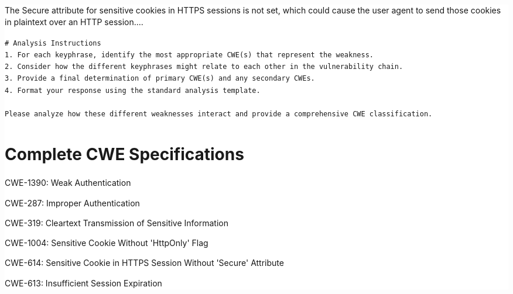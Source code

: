The Secure attribute for sensitive cookies in HTTPS sessions is not set, which could cause the user agent to send those cookies in plaintext over an HTTP session....


    # Analysis Instructions
    1. For each keyphrase, identify the most appropriate CWE(s) that represent the weakness.
    2. Consider how the different keyphrases might relate to each other in the vulnerability chain.
    3. Provide a final determination of primary CWE(s) and any secondary CWEs.
    4. Format your response using the standard analysis template.

    Please analyze how these different weaknesses interact and provide a comprehensive CWE classification.
    

# Complete CWE Specifications

CWE-1390: Weak Authentication

CWE-287: Improper Authentication

CWE-319: Cleartext Transmission of Sensitive Information

CWE-1004: Sensitive Cookie Without 'HttpOnly' Flag

CWE-614: Sensitive Cookie in HTTPS Session Without 'Secure' Attribute

CWE-613: Insufficient Session Expiration